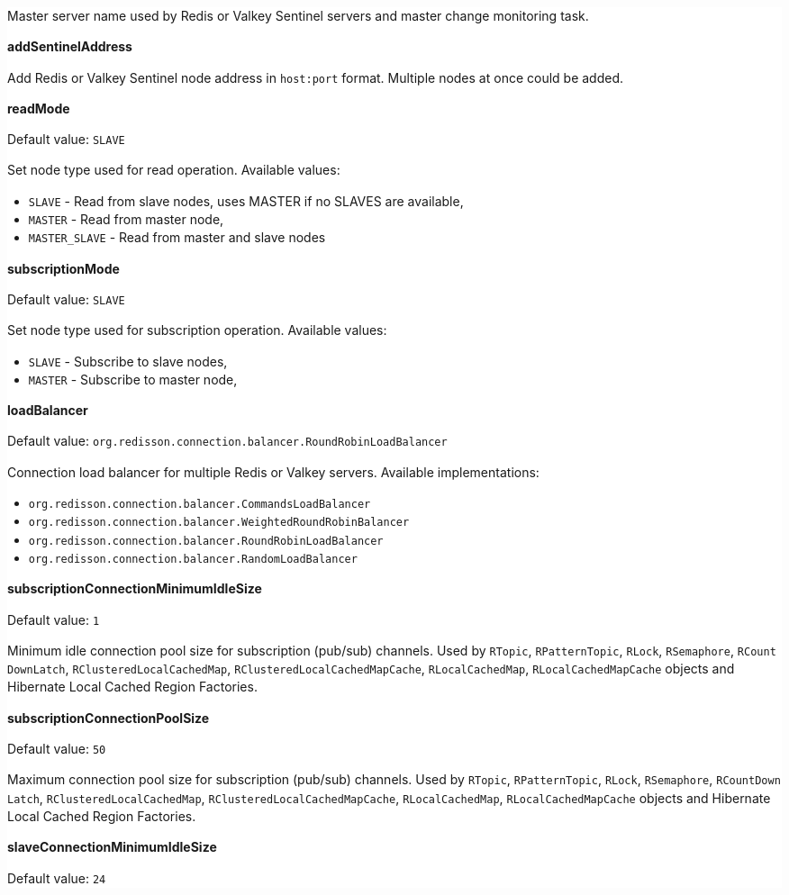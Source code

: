 
Master server name used by Redis or Valkey Sentinel servers and master change monitoring task.

**addSentinelAddress**

Add Redis or Valkey Sentinel node address in `host:port` format. Multiple nodes at once could be added.

**readMode**

Default value: `SLAVE`

Set node type used for read operation.
Available values:  

* `SLAVE` - Read from slave nodes, uses MASTER if no SLAVES are available,  
* `MASTER` - Read from master node,  
* `MASTER_SLAVE` - Read from master and slave nodes

**subscriptionMode**

Default value: `SLAVE`

Set node type used for subscription operation.
Available values:  

* `SLAVE` - Subscribe to slave nodes,  
* `MASTER` - Subscribe to master node,  

**loadBalancer**

Default value: `org.redisson.connection.balancer.RoundRobinLoadBalancer`

Сonnection load balancer for multiple Redis or Valkey servers.
Available implementations:  

* `org.redisson.connection.balancer.CommandsLoadBalancer`  
* `org.redisson.connection.balancer.WeightedRoundRobinBalancer`  
* `org.redisson.connection.balancer.RoundRobinLoadBalancer`  
* `org.redisson.connection.balancer.RandomLoadBalancer`  

**subscriptionConnectionMinimumIdleSize**

Default value: `1`

Minimum idle connection pool size for subscription (pub/sub) channels. Used by `RTopic`, `RPatternTopic`, `RLock`, `RSemaphore`, `RCountDownLatch`, `RClusteredLocalCachedMap`, `RClusteredLocalCachedMapCache`, `RLocalCachedMap`, `RLocalCachedMapCache` objects and Hibernate Local Cached Region Factories.

**subscriptionConnectionPoolSize**

Default value: `50`

Maximum connection pool size for subscription (pub/sub) channels. Used by `RTopic`, `RPatternTopic`, `RLock`, `RSemaphore`, `RCountDownLatch`, `RClusteredLocalCachedMap`, `RClusteredLocalCachedMapCache`, `RLocalCachedMap`, `RLocalCachedMapCache` objects and Hibernate Local Cached Region Factories.

**slaveConnectionMinimumIdleSize**

Default value: `24`
